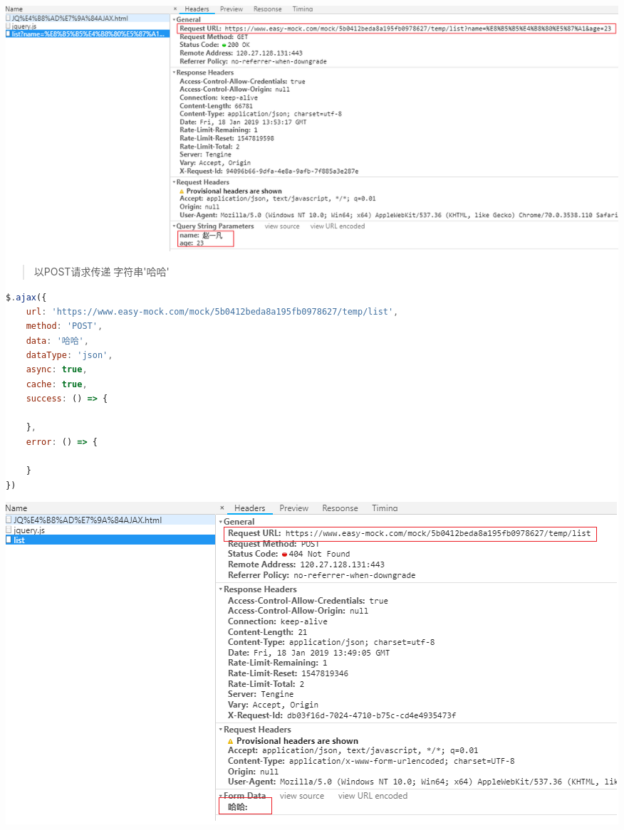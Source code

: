 ![1547819614467](./media/1547819614467.png)

> 以POST请求传递 字符串'哈哈'

```javascript
$.ajax({
    url: 'https://www.easy-mock.com/mock/5b0412beda8a195fb0978627/temp/list',
    method: 'POST',
    data: '哈哈',
    dataType: 'json',
    async: true,
    cache: true,
    success: () => {

    },
    error: () => {

    }
})
```

![1547819385222](./media/1547819385222.png)

